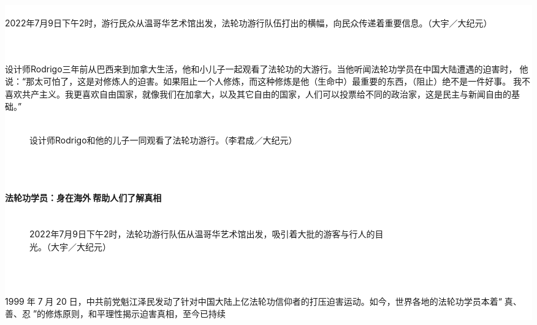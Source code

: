  </ok>
 <br/><figcaption class="wp-caption-text" id="caption-attachment-13777561">
  2022年7月9日下午2时，游行民众从温哥华艺术馆出发，法轮功游行队伍打出的横幅，向民众传递着重要信息。（大宇／大纪元）
 </figcaption><br/>
</figure><br/>
<p>
 <span style="font-weight: 400;">
  设计师Rodrigo三年前从巴西来到加拿大生活，他和小儿子一起观看了法轮功的大游行。当他听闻法轮功学员在中国大陆遭遇的迫害时，
 </span>
 <span style="font-weight: 400;">
  他说：“那太可怕了，这是对修炼人的迫害。如果阻止一个人修炼，而这种修炼是他（生命中）最重要的东西，（阻止）绝不是一件好事。
 </span>
 <span style="font-weight: 400;">
  我不喜欢共产主义。我更喜欢自由国家，就像我们在加拿大，以及其它自由的国家，人们可以投票给不同的政治家，这是民主与新闻自由的基础。”
 </span>
</p>
<figure aria-describedby="caption-attachment-13777581" class="wp-caption aligncenter" id="attachment_13777581" style="width: 600px">
 <ok href="https://i.epochtimes.com/assets/uploads/2022/07/id13777581-a567fd4dc5e1c35b9d364c970d30db34.jpg" target="_blank">
  <img alt="" class="size-large wp-image-13777581" src="https://i.epochtimes.com/assets/uploads/2022/07/id13777581-a567fd4dc5e1c35b9d364c970d30db34-600x450.jpg"/>
 </ok>
 <br/><figcaption class="wp-caption-text" id="caption-attachment-13777581">
  设计师Rodrigo和他的儿子一同观看了法轮功游行。（李君成／大纪元）
 </figcaption><br/>
</figure><br/>
<h4>
 <b>
  法轮功学员：身在海外 帮助人们了解真相
 </b>
</h4>
<figure aria-describedby="caption-attachment-13777562" class="wp-caption aligncenter" id="attachment_13777562" style="width: 600px">
 <ok href="https://i.epochtimes.com/assets/uploads/2022/07/id13777562-DSC_5401.jpg" target="_blank">
  <img alt="" class="size-large wp-image-13777562" src="https://i.epochtimes.com/assets/uploads/2022/07/id13777562-DSC_5401-600x398.jpg"/>
 </ok>
 <br/><figcaption class="wp-caption-text" id="caption-attachment-13777562">
  2022年7月9日下午2时，法轮功游行队伍从温哥华艺术馆出发，吸引着大批的游客与行人的目光。（大宇／大纪元）
 </figcaption><br/>
</figure><br/>
<p>
 <span style="font-weight: 400;">
  1999
 </span>
 <span style="font-weight: 400;">
  年
 </span>
 <span style="font-weight: 400;">
  7
 </span>
 <span style="font-weight: 400;">
  月
 </span>
 <span style="font-weight: 400;">
  20
 </span>
 <span style="font-weight: 400;">
  日，中共前党魁江泽民发动了针对中国大陆上亿法轮功信仰者的打压迫害运动。如今，世界各地的法轮功学员本着“
  <ok href="https://www.epochtimes.com/gb/tag/%E7%9C%9F%E3%80%81%E5%96%84%E3%80%81%E5%BF%8D.html">
   真、善、忍
  </ok>
  ”的修炼原则，和平理性揭示迫害真相，至今已持续